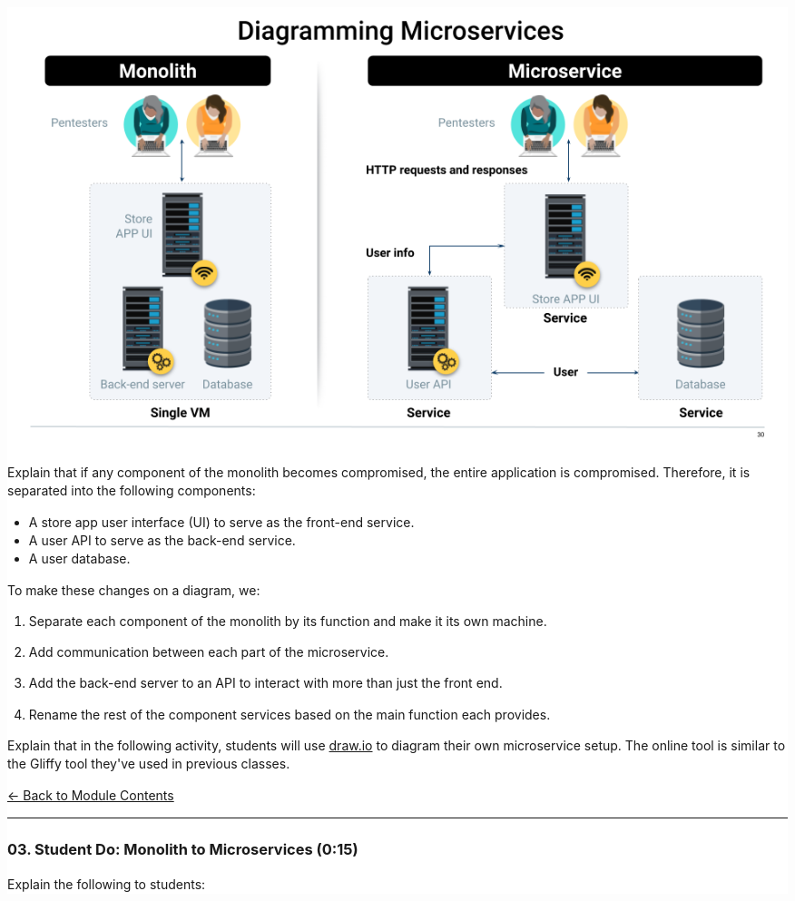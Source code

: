   ![Diagrams depict the same application structured as a monolith and as microservices.](./Images/12.2-monolith-microservice.png)

Explain that if any component of the monolith becomes compromised, the entire application is compromised. Therefore, it is separated into the following components:

- A store app user interface (UI) to serve as the front-end service.
- A user API to serve as the back-end service.
- A user database.

To make these changes on a diagram, we:

1. Separate each component of the monolith by its function and make it its own machine.

2. Add communication between each part of the microservice.

3. Add the back-end server to an API to interact with more than just the front end.

4. Rename the rest of the component services based on the main function each provides.

Explain that in the following activity, students will use [draw.io](https://www.draw.io/) to diagram their own microservice setup. The online tool is similar to the Gliffy tool they've used in previous classes. 

[<- Back to Module Contents](LessonPlan.md#module-day-2-contents)

---

### 03. Student Do: Monolith to Microservices (0:15)

Explain the following to students:
